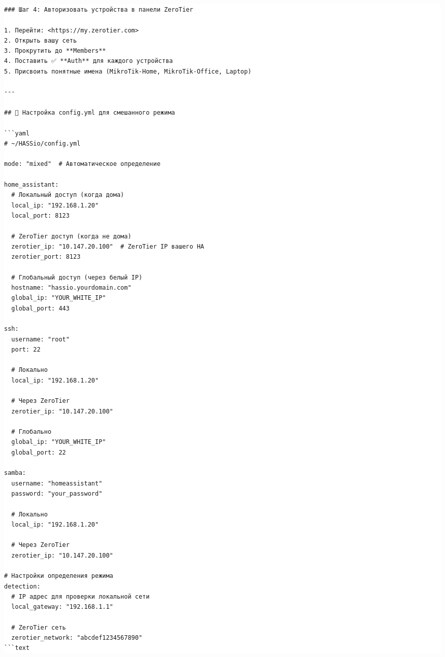 ```text
### Шаг 4: Авторизовать устройства в панели ZeroTier

1. Перейти: <https://my.zerotier.com>
2. Открыть вашу сеть
3. Прокрутить до **Members**
4. Поставить ✅ **Auth** для каждого устройства
5. Присвоить понятные имена (MikroTik-Home, MikroTik-Office, Laptop)

---

## 📝 Настройка config.yml для смешанного режима

```yaml
# ~/HASSio/config.yml

mode: "mixed"  # Автоматическое определение

home_assistant:
  # Локальный доступ (когда дома)
  local_ip: "192.168.1.20"
  local_port: 8123

  # ZeroTier доступ (когда не дома)
  zerotier_ip: "10.147.20.100"  # ZeroTier IP вашего HA
  zerotier_port: 8123

  # Глобальный доступ (через белый IP)
  hostname: "hassio.yourdomain.com"
  global_ip: "YOUR_WHITE_IP"
  global_port: 443

ssh:
  username: "root"
  port: 22

  # Локально
  local_ip: "192.168.1.20"

  # Через ZeroTier
  zerotier_ip: "10.147.20.100"

  # Глобально
  global_ip: "YOUR_WHITE_IP"
  global_port: 22

samba:
  username: "homeassistant"
  password: "your_password"

  # Локально
  local_ip: "192.168.1.20"

  # Через ZeroTier
  zerotier_ip: "10.147.20.100"

# Настройки определения режима
detection:
  # IP адрес для проверки локальной сети
  local_gateway: "192.168.1.1"

  # ZeroTier сеть
  zerotier_network: "abcdef1234567890"
```text
```